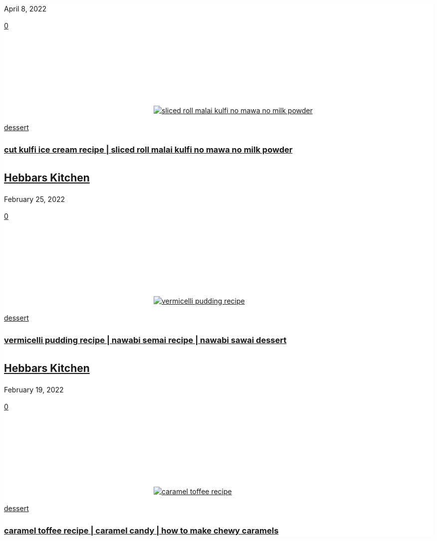 April 8, 2022

[0](https://hebbarskitchen.com/rasmalai-rabdi-recipe-secret-8-tips/#respond)

[![sliced roll malai kulfi no mawa no milk powder](data:image/svg+xml,%3Csvg%20xmlns='http://www.w3.org/2000/svg'%20viewBox='0%200%200%200'%3E%3C/svg%3E)![sliced roll malai kulfi no mawa no milk powder](https://hebbarskitchen.com/wp-content/uploads/2022/02/cut-kulfi-ice-cream-recipe-sliced-roll-malai-kulfi-no-mawa-no-milk-powder-2-768x512.jpeg)](https://hebbarskitchen.com/cut-roll-kulfi-ice-cream-recipe/ "cut kulfi ice cream recipe | sliced roll malai kulfi no mawa no milk powder")

[dessert](https://hebbarskitchen.com/recipes/dessert-recipes/)

### [cut kulfi ice cream recipe | sliced roll malai kulfi no mawa no milk powder](https://hebbarskitchen.com/cut-roll-kulfi-ice-cream-recipe/ "cut kulfi ice cream recipe | sliced roll malai kulfi no mawa no milk powder")

[Hebbars Kitchen](https://hebbarskitchen.com/author/hebbar5_wp/)
 -

February 25, 2022

[0](https://hebbarskitchen.com/cut-roll-kulfi-ice-cream-recipe/#respond)

[![vermicelli pudding recipe](data:image/svg+xml,%3Csvg%20xmlns='http://www.w3.org/2000/svg'%20viewBox='0%200%200%200'%3E%3C/svg%3E)![vermicelli pudding recipe](https://hebbarskitchen.com/wp-content/uploads/2022/02/vermicelli-pudding-recipe-nawabi-semai-recipe-nawabi-sawai-dessert-1-768x512.jpeg)](https://hebbarskitchen.com/vermicelli-pudding-recipe-nawabi-semai/ "vermicelli pudding recipe | nawabi semai recipe | nawabi sawai dessert")

[dessert](https://hebbarskitchen.com/recipes/dessert-recipes/)

### [vermicelli pudding recipe | nawabi semai recipe | nawabi sawai dessert](https://hebbarskitchen.com/vermicelli-pudding-recipe-nawabi-semai/ "vermicelli pudding recipe | nawabi semai recipe | nawabi sawai dessert")

[Hebbars Kitchen](https://hebbarskitchen.com/author/hebbar5_wp/)
 -

February 19, 2022

[0](https://hebbarskitchen.com/vermicelli-pudding-recipe-nawabi-semai/#respond)

[![caramel toffee recipe](data:image/svg+xml,%3Csvg%20xmlns='http://www.w3.org/2000/svg'%20viewBox='0%200%200%200'%3E%3C/svg%3E)![caramel toffee recipe](https://hebbarskitchen.com/wp-content/uploads/2022/01/caramel-toffee-recipe-caramel-candy-how-to-make-chewy-caramels-1-768x512.jpeg)](https://hebbarskitchen.com/how-to-make-caramel-toffee-recipe/ "caramel toffee recipe | caramel candy | how to make chewy caramels")

[dessert](https://hebbarskitchen.com/recipes/dessert-recipes/)

### [caramel toffee recipe | caramel candy | how to make chewy caramels](https://hebbarskitchen.com/how-to-make-caramel-toffee-recipe/ "caramel toffee recipe | caramel candy | how to make chewy caramels")
